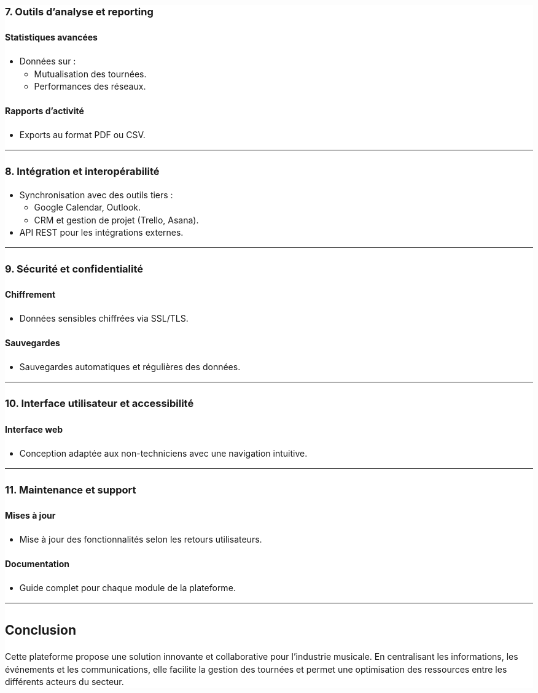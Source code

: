
### **7. Outils d’analyse et reporting**

#### **Statistiques avancées**
- Données sur :
  - Mutualisation des tournées.
  - Performances des réseaux.

#### **Rapports d’activité**
- Exports au format PDF ou CSV.

---

### **8. Intégration et interopérabilité**

- Synchronisation avec des outils tiers :
  - Google Calendar, Outlook.
  - CRM et gestion de projet (Trello, Asana).
- API REST pour les intégrations externes.

---

### **9. Sécurité et confidentialité**

#### **Chiffrement**
- Données sensibles chiffrées via SSL/TLS.

#### **Sauvegardes**
- Sauvegardes automatiques et régulières des données.

---

### **10. Interface utilisateur et accessibilité**

#### **Interface web**
- Conception adaptée aux non-techniciens avec une navigation intuitive.

---

### **11. Maintenance et support**


#### **Mises à jour**
- Mise à jour des fonctionnalités selon les retours utilisateurs.

#### **Documentation**
- Guide complet pour chaque module de la plateforme.

---

## **Conclusion**

Cette plateforme propose une solution innovante et collaborative pour l’industrie musicale. En centralisant les informations, les événements et les communications, elle facilite la gestion des tournées et permet une optimisation des ressources entre les différents acteurs du secteur.
